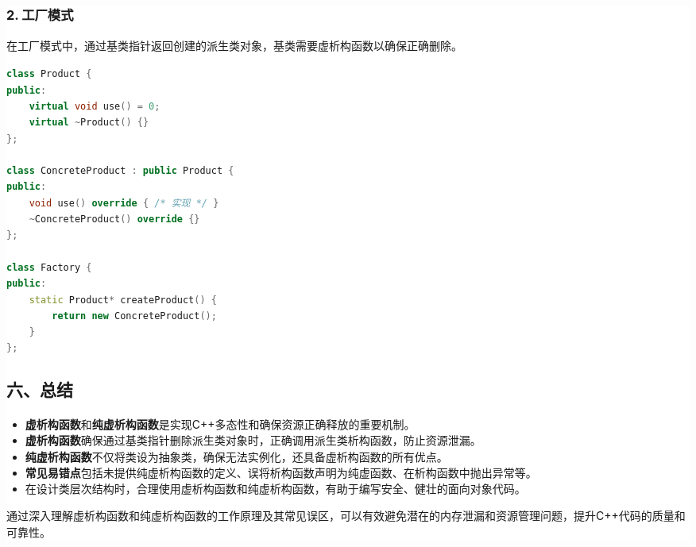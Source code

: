 ### 2. 工厂模式

在工厂模式中，通过基类指针返回创建的派生类对象，基类需要虚析构函数以确保正确删除。

```cpp
class Product {
public:
    virtual void use() = 0;
    virtual ~Product() {}
};

class ConcreteProduct : public Product {
public:
    void use() override { /* 实现 */ }
    ~ConcreteProduct() override {}
};

class Factory {
public:
    static Product* createProduct() {
        return new ConcreteProduct();
    }
};
```

## 六、总结

- **虚析构函数**和**纯虚析构函数**是实现C++多态性和确保资源正确释放的重要机制。
- **虚析构函数**确保通过基类指针删除派生类对象时，正确调用派生类析构函数，防止资源泄漏。
- **纯虚析构函数**不仅将类设为抽象类，确保无法实例化，还具备虚析构函数的所有优点。
- **常见易错点**包括未提供纯虚析构函数的定义、误将析构函数声明为纯虚函数、在析构函数中抛出异常等。
- 在设计类层次结构时，合理使用虚析构函数和纯虚析构函数，有助于编写安全、健壮的面向对象代码。

通过深入理解虚析构函数和纯虚析构函数的工作原理及其常见误区，可以有效避免潜在的内存泄漏和资源管理问题，提升C++代码的质量和可靠性。